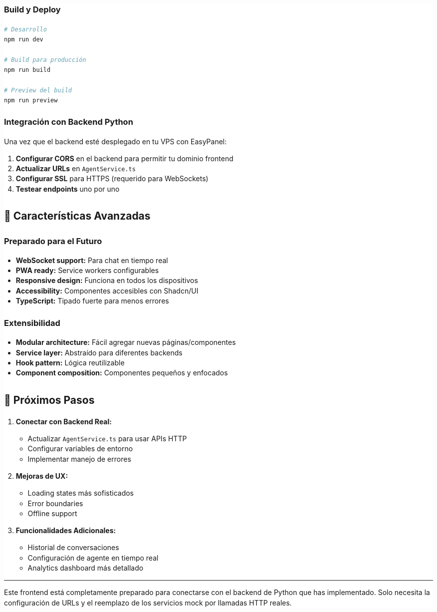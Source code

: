 ### Build y Deploy
```bash
# Desarrollo
npm run dev

# Build para producción
npm run build

# Preview del build
npm run preview
```

### Integración con Backend Python
Una vez que el backend esté desplegado en tu VPS con EasyPanel:

1. **Configurar CORS** en el backend para permitir tu dominio frontend
2. **Actualizar URLs** en `AgentService.ts`
3. **Configurar SSL** para HTTPS (requerido para WebSockets)
4. **Testear endpoints** uno por uno

## 🚀 Características Avanzadas

### Preparado para el Futuro
- **WebSocket support:** Para chat en tiempo real
- **PWA ready:** Service workers configurables
- **Responsive design:** Funciona en todos los dispositivos
- **Accessibility:** Componentes accesibles con Shadcn/UI
- **TypeScript:** Tipado fuerte para menos errores

### Extensibilidad
- **Modular architecture:** Fácil agregar nuevas páginas/componentes
- **Service layer:** Abstraído para diferentes backends
- **Hook pattern:** Lógica reutilizable
- **Component composition:** Componentes pequeños y enfocados

## 🔧 Próximos Pasos

1. **Conectar con Backend Real:**
   - Actualizar `AgentService.ts` para usar APIs HTTP
   - Configurar variables de entorno
   - Implementar manejo de errores

2. **Mejoras de UX:**
   - Loading states más sofisticados
   - Error boundaries
   - Offline support

3. **Funcionalidades Adicionales:**
   - Historial de conversaciones
   - Configuración de agente en tiempo real
   - Analytics dashboard más detallado

---

Este frontend está completamente preparado para conectarse con el backend de Python que has implementado. Solo necesita la configuración de URLs y el reemplazo de los servicios mock por llamadas HTTP reales.
